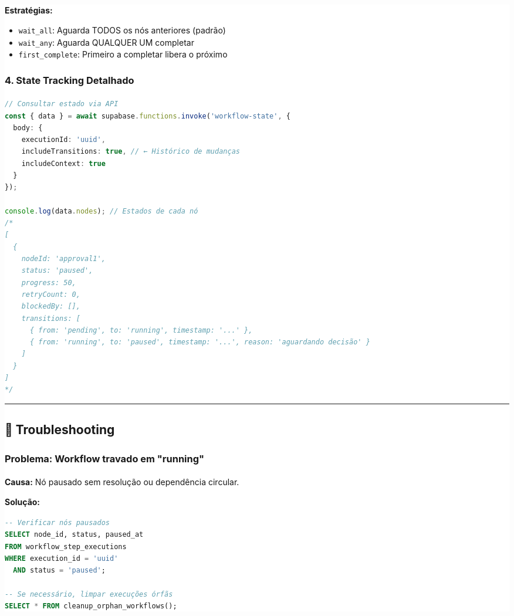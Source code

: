 **Estratégias:**
- `wait_all`: Aguarda TODOS os nós anteriores (padrão)
- `wait_any`: Aguarda QUALQUER UM completar
- `first_complete`: Primeiro a completar libera o próximo

### 4. State Tracking Detalhado

```typescript
// Consultar estado via API
const { data } = await supabase.functions.invoke('workflow-state', {
  body: {
    executionId: 'uuid',
    includeTransitions: true, // ← Histórico de mudanças
    includeContext: true
  }
});

console.log(data.nodes); // Estados de cada nó
/*
[
  {
    nodeId: 'approval1',
    status: 'paused',
    progress: 50,
    retryCount: 0,
    blockedBy: [],
    transitions: [
      { from: 'pending', to: 'running', timestamp: '...' },
      { from: 'running', to: 'paused', timestamp: '...', reason: 'aguardando decisão' }
    ]
  }
]
*/
```

---

## 🐛 Troubleshooting

### Problema: Workflow travado em "running"

**Causa:** Nó pausado sem resolução ou dependência circular.

**Solução:**
```sql
-- Verificar nós pausados
SELECT node_id, status, paused_at
FROM workflow_step_executions
WHERE execution_id = 'uuid'
  AND status = 'paused';

-- Se necessário, limpar execuções órfãs
SELECT * FROM cleanup_orphan_workflows();
```
